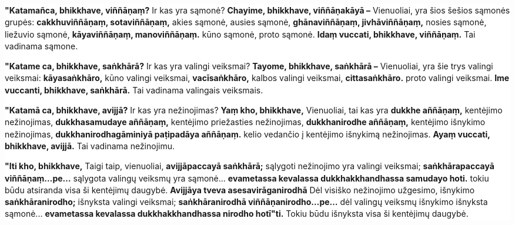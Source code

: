 **"Katamañca, bhikkhave, viññāṇaṃ?** Ir kas yra sąmonė? **Chayime, bhikkhave, viññāṇakāyā –** Vienuoliai, yra šios šešios sąmonės grupės: **cakkhuviññāṇaṃ, sotaviññāṇaṃ,** akies sąmonė, ausies sąmonė, **ghānaviññāṇaṃ, jivhāviññāṇaṃ,** nosies sąmonė, liežuvio sąmonė, **kāyaviññāṇaṃ, manoviññāṇaṃ.** kūno sąmonė, proto sąmonė. **Idaṃ vuccati, bhikkhave, viññāṇaṃ.** Tai vadinama sąmone.

**"Katame ca, bhikkhave, saṅkhārā?** Ir kas yra valingi veiksmai? **Tayome, bhikkhave, saṅkhārā –** Vienuoliai, yra šie trys valingi veiksmai: **kāyasaṅkhāro,** kūno valingi veiksmai, **vacīsaṅkhāro,** kalbos valingi veiksmai, **cittasaṅkhāro.** proto valingi veiksmai. **Ime vuccanti, bhikkhave, saṅkhārā.** Tai vadinama valingais veiksmais.

**"Katamā ca, bhikkhave, avijjā?** Ir kas yra nežinojimas? **Yaṃ kho, bhikkhave,** Vienuoliai, tai kas yra **dukkhe aññāṇaṃ,** kentėjimo nežinojimas, **dukkhasamudaye aññāṇaṃ,** kentėjimo priežasties nežinojimas, **dukkhanirodhe aññāṇaṃ,** kentėjimo išnykimo nežinojimas, **dukkhanirodhagāminiyā paṭipadāya aññāṇaṃ.** kelio vedančio į kentėjimo išnykimą nežinojimas. **Ayaṃ vuccati, bhikkhave, avijjā.** Tai vadinama nežinojimu.

**"Iti kho, bhikkhave,** Taigi taip, vienuoliai, **avijjāpaccayā saṅkhārā;** sąlygoti nežinojimo yra valingi veiksmai; **saṅkhārapaccayā viññāṇaṃ…pe…** sąlygota valingų veiksmų yra sąmonė... **evametassa kevalassa dukkhakkhandhassa samudayo hoti.** tokiu būdu atsiranda visa ši kentėjimų daugybė. **Avijjāya tveva asesavirāganirodhā** Dėl visiško nežinojimo užgesimo, išnykimo **saṅkhāranirodho;** išnyksta valingi veiksmai; **saṅkhāranirodhā viññāṇanirodho…pe…** dėl valingų veiksmų išnykimo išnyksta sąmonė... **evametassa kevalassa dukkhakkhandhassa nirodho hotī"ti.** Tokiu būdu išnyksta visa ši kentėjimų daugybė.
